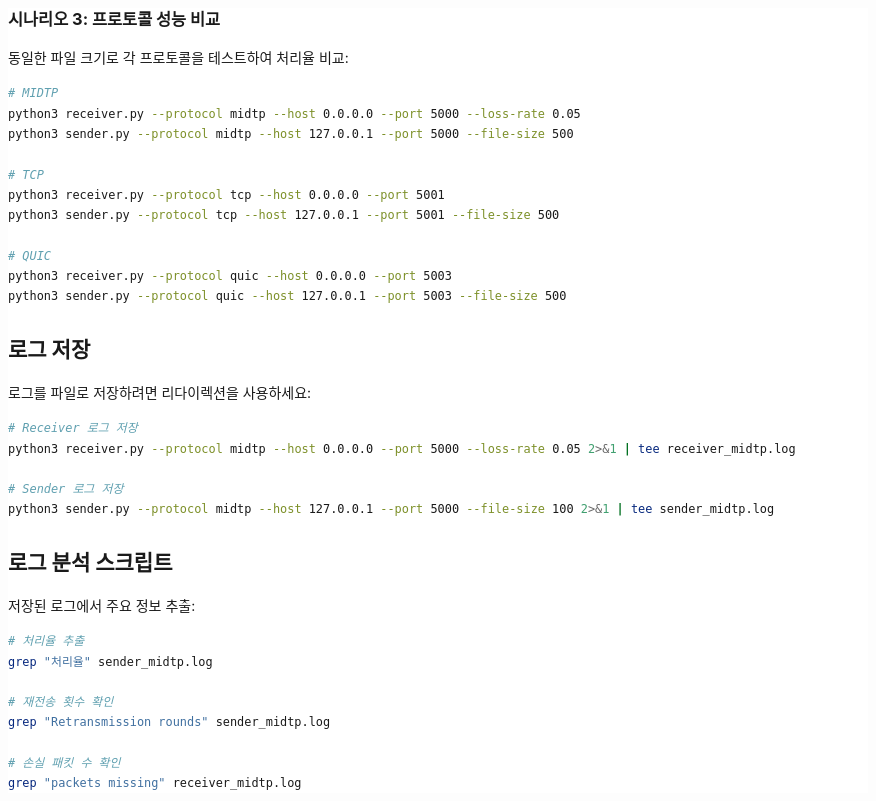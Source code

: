### 시나리오 3: 프로토콜 성능 비교

동일한 파일 크기로 각 프로토콜을 테스트하여 처리율 비교:

```bash
# MIDTP
python3 receiver.py --protocol midtp --host 0.0.0.0 --port 5000 --loss-rate 0.05
python3 sender.py --protocol midtp --host 127.0.0.1 --port 5000 --file-size 500

# TCP
python3 receiver.py --protocol tcp --host 0.0.0.0 --port 5001
python3 sender.py --protocol tcp --host 127.0.0.1 --port 5001 --file-size 500

# QUIC
python3 receiver.py --protocol quic --host 0.0.0.0 --port 5003
python3 sender.py --protocol quic --host 127.0.0.1 --port 5003 --file-size 500
```

## 로그 저장

로그를 파일로 저장하려면 리다이렉션을 사용하세요:

```bash
# Receiver 로그 저장
python3 receiver.py --protocol midtp --host 0.0.0.0 --port 5000 --loss-rate 0.05 2>&1 | tee receiver_midtp.log

# Sender 로그 저장
python3 sender.py --protocol midtp --host 127.0.0.1 --port 5000 --file-size 100 2>&1 | tee sender_midtp.log
```

## 로그 분석 스크립트

저장된 로그에서 주요 정보 추출:

```bash
# 처리율 추출
grep "처리율" sender_midtp.log

# 재전송 횟수 확인
grep "Retransmission rounds" sender_midtp.log

# 손실 패킷 수 확인
grep "packets missing" receiver_midtp.log
```
